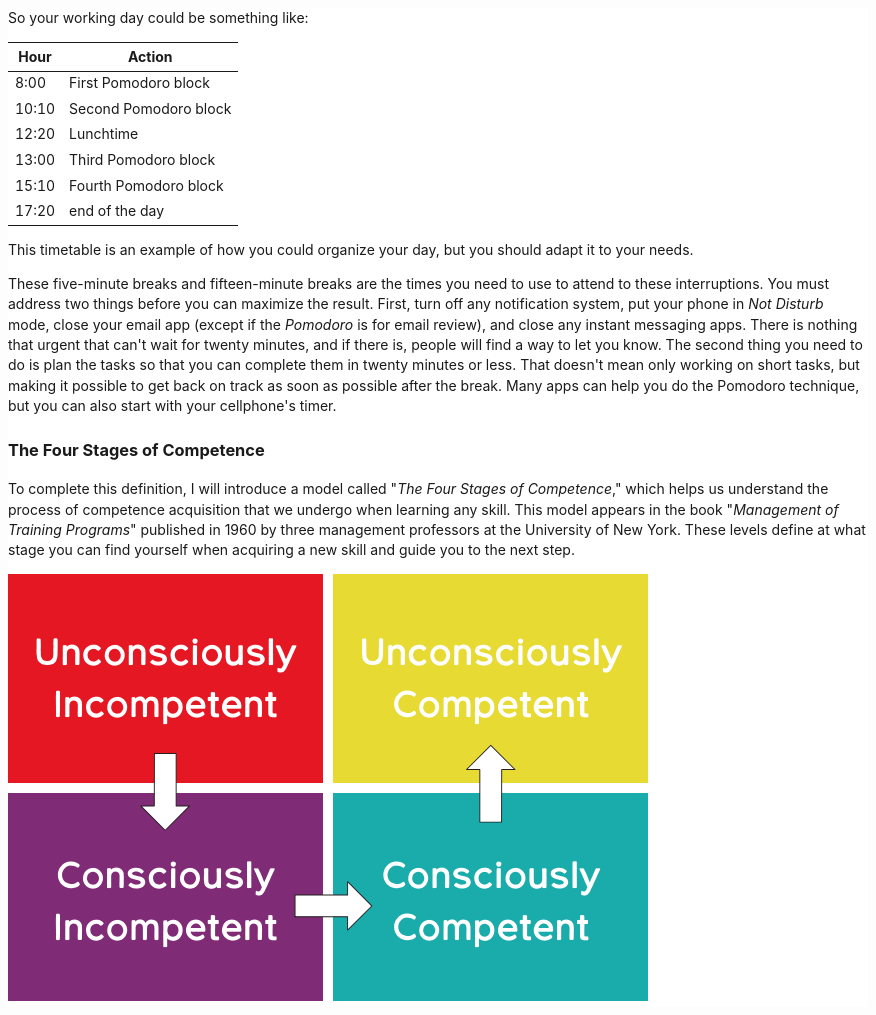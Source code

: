 So your working day could be something like:

| Hour  | Action                |
|-------|-----------------------|
| 8:00  | First Pomodoro block  |
| 10:10 | Second Pomodoro block |
| 12:20 | Lunchtime             |
| 13:00 | Third Pomodoro block  |
| 15:10 | Fourth Pomodoro block |
| 17:20 | end of the day        |

This timetable is an example of how you could organize your day, but you should adapt it to your needs.

These five-minute breaks and fifteen-minute breaks are the times you need to use to attend to these interruptions. You must address two things before you can maximize the result. First, turn off any notification system, put your phone in _Not Disturb_ mode, close your email app (except if the _Pomodoro_ is for email review), and close any instant messaging apps. There is nothing that urgent that can't wait for twenty minutes, and if there is, people will find a way to let you know. The second thing you need to do is plan the tasks so that you can complete them in twenty minutes or less. That doesn't mean only working on short tasks, but making it possible to get back on track as soon as possible after the break. Many apps can help you do the Pomodoro technique, but you can also start with your cellphone's timer.

### The Four Stages of Competence

To complete this definition, I will introduce a model called "_The Four Stages of Competence_," which helps us understand the process of competence acquisition that we undergo when learning any skill. This model appears in the book "_Management of Training Programs_" published in 1960 by three management professors at the University of New York. These levels define at what stage you can find yourself when acquiring a new skill and guide you to the next step.

![The Four Stages of Competence](/assets/chapters/chapter1/four_stages_of_competence.png)
